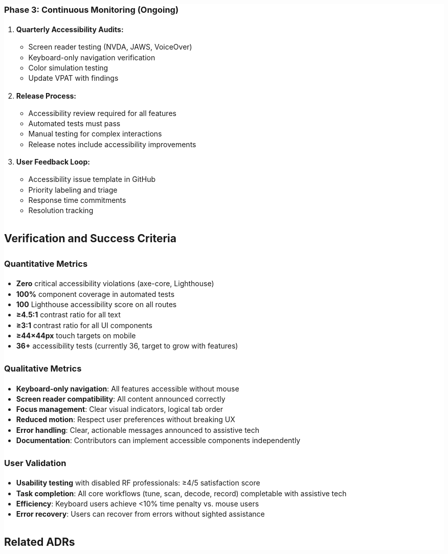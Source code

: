 ### Phase 3: Continuous Monitoring (Ongoing)

1. **Quarterly Accessibility Audits:**
   - Screen reader testing (NVDA, JAWS, VoiceOver)
   - Keyboard-only navigation verification
   - Color simulation testing
   - Update VPAT with findings

2. **Release Process:**
   - Accessibility review required for all features
   - Automated tests must pass
   - Manual testing for complex interactions
   - Release notes include accessibility improvements

3. **User Feedback Loop:**
   - Accessibility issue template in GitHub
   - Priority labeling and triage
   - Response time commitments
   - Resolution tracking

## Verification and Success Criteria

### Quantitative Metrics

- **Zero** critical accessibility violations (axe-core, Lighthouse)
- **100%** component coverage in automated tests
- **100** Lighthouse accessibility score on all routes
- **≥4.5:1** contrast ratio for all text
- **≥3:1** contrast ratio for all UI components
- **≥44×44px** touch targets on mobile
- **36+** accessibility tests (currently 36, target to grow with features)

### Qualitative Metrics

- **Keyboard-only navigation**: All features accessible without mouse
- **Screen reader compatibility**: All content announced correctly
- **Focus management**: Clear visual indicators, logical tab order
- **Reduced motion**: Respect user preferences without breaking UX
- **Error handling**: Clear, actionable messages announced to assistive tech
- **Documentation**: Contributors can implement accessible components independently

### User Validation

- **Usability testing** with disabled RF professionals: ≥4/5 satisfaction score
- **Task completion**: All core workflows (tune, scan, decode, record) completable with assistive tech
- **Efficiency**: Keyboard users achieve <10% time penalty vs. mouse users
- **Error recovery**: Users can recover from errors without sighted assistance

## Related ADRs
